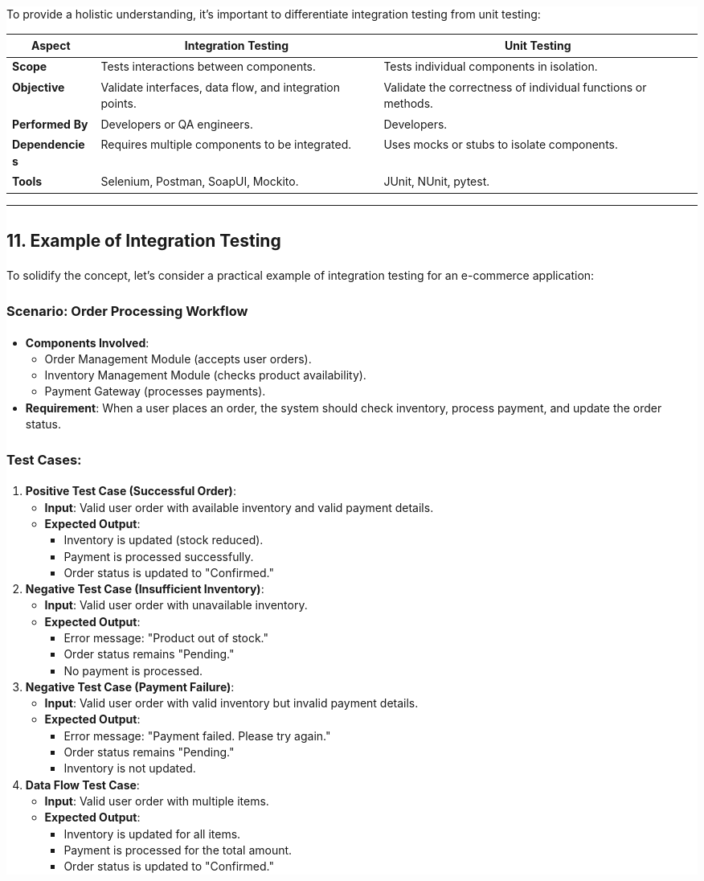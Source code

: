 To provide a holistic understanding, it’s important to differentiate integration testing from unit testing:

| **Aspect**           | **Integration Testing**                     | **Unit Testing**                       |
|-----------------------|---------------------------------------------|----------------------------------------|
| **Scope**            | Tests interactions between components.      | Tests individual components in isolation. |
| **Objective**        | Validate interfaces, data flow, and integration points. | Validate the correctness of individual functions or methods. |
| **Performed By**     | Developers or QA engineers.                 | Developers.                            |
| **Dependencies**     | Requires multiple components to be integrated. | Uses mocks or stubs to isolate components. |
| **Tools**            | Selenium, Postman, SoapUI, Mockito.         | JUnit, NUnit, pytest.                  |

---

## 11. Example of Integration Testing

To solidify the concept, let’s consider a practical example of integration testing for an e-commerce application:

### Scenario: Order Processing Workflow
- **Components Involved**:
  - Order Management Module (accepts user orders).
  - Inventory Management Module (checks product availability).
  - Payment Gateway (processes payments).
- **Requirement**: When a user places an order, the system should check inventory, process payment, and update the order status.

### Test Cases:
1. **Positive Test Case (Successful Order)**:
   - **Input**: Valid user order with available inventory and valid payment details.
   - **Expected Output**:
     - Inventory is updated (stock reduced).
     - Payment is processed successfully.
     - Order status is updated to "Confirmed."
2. **Negative Test Case (Insufficient Inventory)**:
   - **Input**: Valid user order with unavailable inventory.
   - **Expected Output**:
     - Error message: "Product out of stock."
     - Order status remains "Pending."
     - No payment is processed.
3. **Negative Test Case (Payment Failure)**:
   - **Input**: Valid user order with valid inventory but invalid payment details.
   - **Expected Output**:
     - Error message: "Payment failed. Please try again."
     - Order status remains "Pending."
     - Inventory is not updated.
4. **Data Flow Test Case**:
   - **Input**: Valid user order with multiple items.
   - **Expected Output**:
     - Inventory is updated for all items.
     - Payment is processed for the total amount.
     - Order status is updated to "Confirmed."
